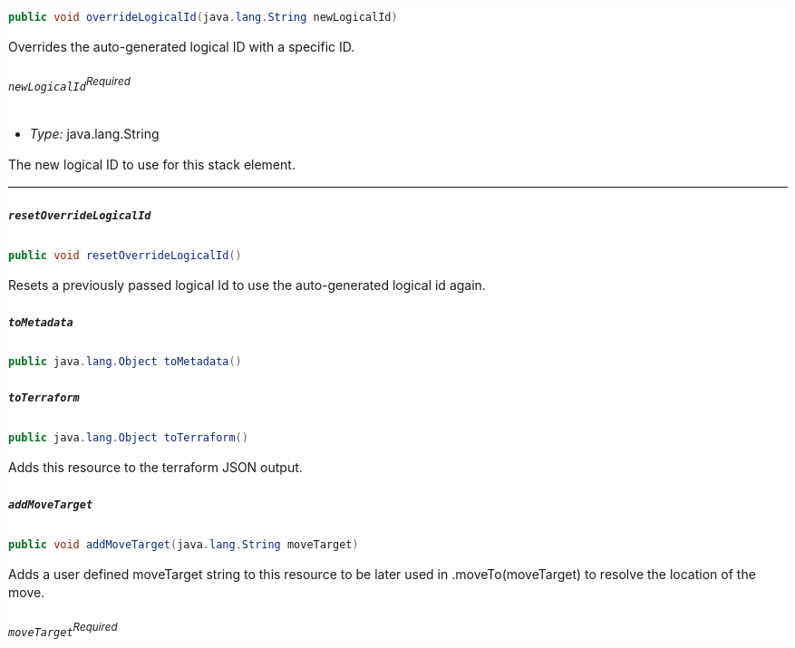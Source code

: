 ```java
public void overrideLogicalId(java.lang.String newLogicalId)
```

Overrides the auto-generated logical ID with a specific ID.

###### `newLogicalId`<sup>Required</sup> <a name="newLogicalId" id="@cdktf/provider-azurerm.voiceServicesCommunicationsGateway.VoiceServicesCommunicationsGateway.overrideLogicalId.parameter.newLogicalId"></a>

- *Type:* java.lang.String

The new logical ID to use for this stack element.

---

##### `resetOverrideLogicalId` <a name="resetOverrideLogicalId" id="@cdktf/provider-azurerm.voiceServicesCommunicationsGateway.VoiceServicesCommunicationsGateway.resetOverrideLogicalId"></a>

```java
public void resetOverrideLogicalId()
```

Resets a previously passed logical Id to use the auto-generated logical id again.

##### `toMetadata` <a name="toMetadata" id="@cdktf/provider-azurerm.voiceServicesCommunicationsGateway.VoiceServicesCommunicationsGateway.toMetadata"></a>

```java
public java.lang.Object toMetadata()
```

##### `toTerraform` <a name="toTerraform" id="@cdktf/provider-azurerm.voiceServicesCommunicationsGateway.VoiceServicesCommunicationsGateway.toTerraform"></a>

```java
public java.lang.Object toTerraform()
```

Adds this resource to the terraform JSON output.

##### `addMoveTarget` <a name="addMoveTarget" id="@cdktf/provider-azurerm.voiceServicesCommunicationsGateway.VoiceServicesCommunicationsGateway.addMoveTarget"></a>

```java
public void addMoveTarget(java.lang.String moveTarget)
```

Adds a user defined moveTarget string to this resource to be later used in .moveTo(moveTarget) to resolve the location of the move.

###### `moveTarget`<sup>Required</sup> <a name="moveTarget" id="@cdktf/provider-azurerm.voiceServicesCommunicationsGateway.VoiceServicesCommunicationsGateway.addMoveTarget.parameter.moveTarget"></a>
